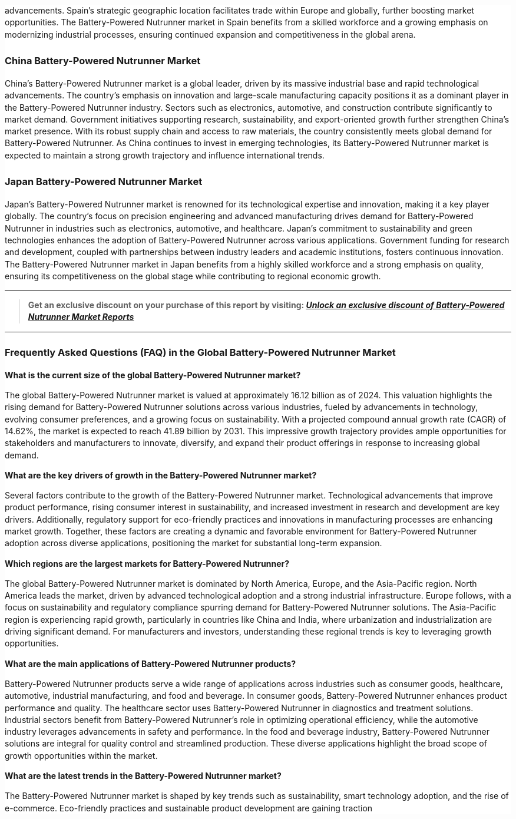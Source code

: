 advancements. Spain&rsquo;s strategic geographic location facilitates trade within Europe and globally, further boosting market opportunities. The Battery-Powered Nutrunner market in Spain benefits from a skilled workforce and a growing emphasis on modernizing industrial processes, ensuring continued expansion and competitiveness in the global arena.</p><h3>China Battery-Powered Nutrunner Market</h3><p>China&rsquo;s Battery-Powered Nutrunner market is a global leader, driven by its massive industrial base and rapid technological advancements. The country&rsquo;s emphasis on innovation and large-scale manufacturing capacity positions it as a dominant player in the Battery-Powered Nutrunner industry. Sectors such as electronics, automotive, and construction contribute significantly to market demand. Government initiatives supporting research, sustainability, and export-oriented growth further strengthen China&rsquo;s market presence. With its robust supply chain and access to raw materials, the country consistently meets global demand for Battery-Powered Nutrunner. As China continues to invest in emerging technologies, its Battery-Powered Nutrunner market is expected to maintain a strong growth trajectory and influence international trends.</p><h3>Japan Battery-Powered Nutrunner Market</h3><p>Japan&rsquo;s Battery-Powered Nutrunner market is renowned for its technological expertise and innovation, making it a key player globally. The country&rsquo;s focus on precision engineering and advanced manufacturing drives demand for Battery-Powered Nutrunner in industries such as electronics, automotive, and healthcare. Japan&rsquo;s commitment to sustainability and green technologies enhances the adoption of Battery-Powered Nutrunner across various applications. Government funding for research and development, coupled with partnerships between industry leaders and academic institutions, fosters continuous innovation. The Battery-Powered Nutrunner market in Japan benefits from a highly skilled workforce and a strong emphasis on quality, ensuring its competitiveness on the global stage while contributing to regional economic growth.</p><hr /><blockquote><p><strong>Get an exclusive discount on your purchase of this report by visiting: <em><a href="://marketresearchpulse.com/ask-for-discount/73251?utm_source=Github&amp;utm_medium=0112">Unlock an exclusive discount of Battery-Powered Nutrunner Market Reports</a></em>&nbsp;</strong></p></blockquote><hr /><h3>Frequently Asked Questions (FAQ) in the Global Battery-Powered Nutrunner Market</h3><p><strong>What is the current size of the global Battery-Powered Nutrunner market?</strong></p><p>The global Battery-Powered Nutrunner market is valued at approximately 16.12 billion as of 2024. This valuation highlights the rising demand for Battery-Powered Nutrunner solutions across various industries, fueled by advancements in technology, evolving consumer preferences, and a growing focus on sustainability. With a projected compound annual growth rate (CAGR) of 14.62%, the market is expected to reach 41.89 billion by 2031. This impressive growth trajectory provides ample opportunities for stakeholders and manufacturers to innovate, diversify, and expand their product offerings in response to increasing global demand.</p><p><strong>What are the key drivers of growth in the Battery-Powered Nutrunner market?</strong></p><p>Several factors contribute to the growth of the Battery-Powered Nutrunner market. Technological advancements that improve product performance, rising consumer interest in sustainability, and increased investment in research and development are key drivers. Additionally, regulatory support for eco-friendly practices and innovations in manufacturing processes are enhancing market growth. Together, these factors are creating a dynamic and favorable environment for Battery-Powered Nutrunner adoption across diverse applications, positioning the market for substantial long-term expansion.</p><p><strong>Which regions are the largest markets for Battery-Powered Nutrunner?</strong></p><p>The global Battery-Powered Nutrunner market is dominated by North America, Europe, and the Asia-Pacific region. North America leads the market, driven by advanced technological adoption and a strong industrial infrastructure. Europe follows, with a focus on sustainability and regulatory compliance spurring demand for Battery-Powered Nutrunner solutions. The Asia-Pacific region is experiencing rapid growth, particularly in countries like China and India, where urbanization and industrialization are driving significant demand. For manufacturers and investors, understanding these regional trends is key to leveraging growth opportunities.</p><p><strong>What are the main applications of Battery-Powered Nutrunner products?</strong></p><p>Battery-Powered Nutrunner products serve a wide range of applications across industries such as consumer goods, healthcare, automotive, industrial manufacturing, and food and beverage. In consumer goods, Battery-Powered Nutrunner enhances product performance and quality. The healthcare sector uses Battery-Powered Nutrunner in diagnostics and treatment solutions. Industrial sectors benefit from Battery-Powered Nutrunner&rsquo;s role in optimizing operational efficiency, while the automotive industry leverages advancements in safety and performance. In the food and beverage industry, Battery-Powered Nutrunner solutions are integral for quality control and streamlined production. These diverse applications highlight the broad scope of growth opportunities within the market.</p><p><strong>What are the latest trends in the Battery-Powered Nutrunner market?</strong></p><p>The Battery-Powered Nutrunner market is shaped by key trends such as sustainability, smart technology adoption, and the rise of e-commerce. Eco-friendly practices and sustainable product development are gaining traction